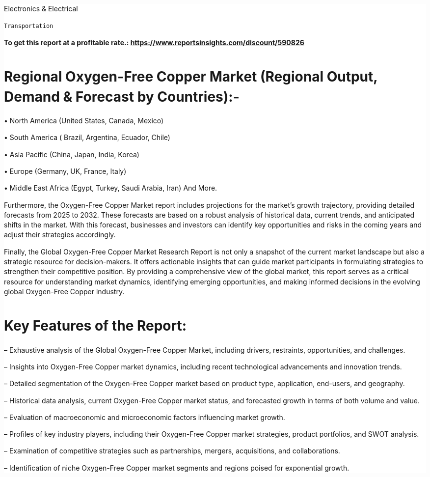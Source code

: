 Electronics & Electrical

    Transportation

<strong>To get this report at a profitable rate.: <a href=https://www.reportsinsights.com/discount/590826>https://www.reportsinsights.com/discount/590826</a></strong>

# <strong>Regional Oxygen-Free Copper Market (Regional Output, Demand &amp; Forecast by Countries):-</strong>

• North America (United States, Canada, Mexico)

• South America ( Brazil, Argentina, Ecuador, Chile)

• Asia Pacific (China, Japan, India, Korea)

• Europe (Germany, UK, France, Italy)

• Middle East Africa (Egypt, Turkey, Saudi Arabia, Iran) And More.

Furthermore, the Oxygen-Free Copper Market report includes projections for the market’s growth trajectory, providing detailed forecasts from 2025 to 2032. These forecasts are based on a robust analysis of historical data, current trends, and anticipated shifts in the market. With this forecast, businesses and investors can identify key opportunities and risks in the coming years and adjust their strategies accordingly.

Finally, the Global Oxygen-Free Copper Market Research Report is not only a snapshot of the current market landscape but also a strategic resource for decision-makers. It offers actionable insights that can guide market participants in formulating strategies to strengthen their competitive position. By providing a comprehensive view of the global market, this report serves as a critical resource for understanding market dynamics, identifying emerging opportunities, and making informed decisions in the evolving global Oxygen-Free Copper industry.

# <strong>Key Features of the Report:</strong>

– Exhaustive analysis of the Global Oxygen-Free Copper Market, including drivers, restraints, opportunities, and challenges.

– Insights into Oxygen-Free Copper market dynamics, including recent technological advancements and innovation trends.

– Detailed segmentation of the Oxygen-Free Copper market based on product type, application, end-users, and geography.

– Historical data analysis, current Oxygen-Free Copper market status, and forecasted growth in terms of both volume and value.

– Evaluation of macroeconomic and microeconomic factors influencing market growth.

– Profiles of key industry players, including their Oxygen-Free Copper market strategies, product portfolios, and SWOT analysis.

– Examination of competitive strategies such as partnerships, mergers, acquisitions, and collaborations.

– Identification of niche Oxygen-Free Copper market segments and regions poised for exponential growth.
